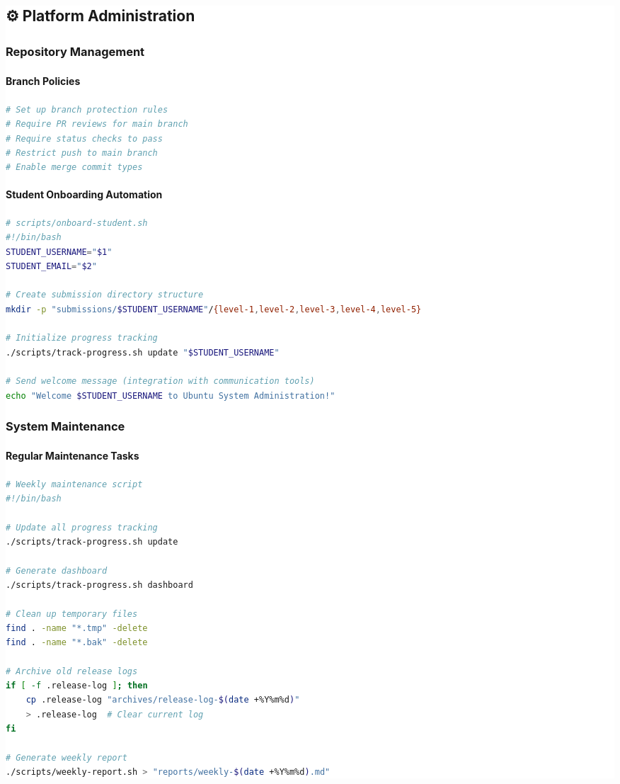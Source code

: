 ## ⚙️ Platform Administration

### Repository Management

#### Branch Policies
```bash
# Set up branch protection rules
# Require PR reviews for main branch
# Require status checks to pass
# Restrict push to main branch
# Enable merge commit types
```

#### Student Onboarding Automation
```bash
# scripts/onboard-student.sh
#!/bin/bash
STUDENT_USERNAME="$1"
STUDENT_EMAIL="$2"

# Create submission directory structure
mkdir -p "submissions/$STUDENT_USERNAME"/{level-1,level-2,level-3,level-4,level-5}

# Initialize progress tracking
./scripts/track-progress.sh update "$STUDENT_USERNAME"

# Send welcome message (integration with communication tools)
echo "Welcome $STUDENT_USERNAME to Ubuntu System Administration!"
```

### System Maintenance

#### Regular Maintenance Tasks
```bash
# Weekly maintenance script
#!/bin/bash

# Update all progress tracking
./scripts/track-progress.sh update

# Generate dashboard
./scripts/track-progress.sh dashboard

# Clean up temporary files
find . -name "*.tmp" -delete
find . -name "*.bak" -delete

# Archive old release logs
if [ -f .release-log ]; then
    cp .release-log "archives/release-log-$(date +%Y%m%d)"
    > .release-log  # Clear current log
fi

# Generate weekly report
./scripts/weekly-report.sh > "reports/weekly-$(date +%Y%m%d).md"
```
